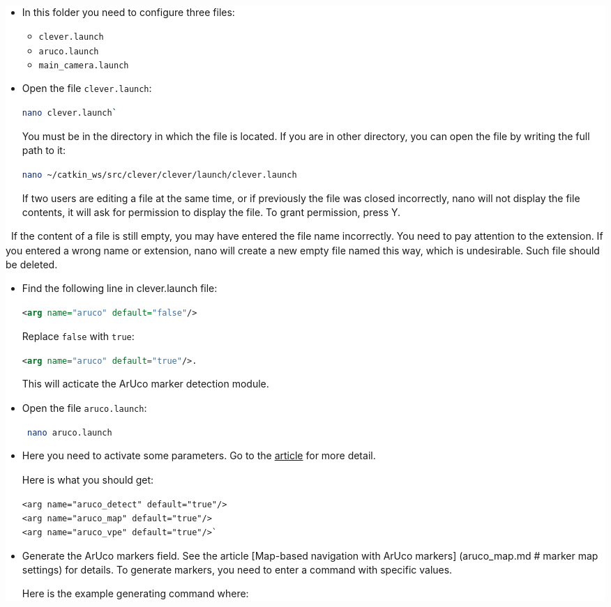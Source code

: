 - In this folder you need to configure three files:

  - `clever.launch`
  - `aruco.launch`
  - `main_camera.launch`

- Open the file `clever.launch`:

  ```bash
  nano clever.launch`
  ```

  You must be in the directory in which the file is located. If you are in other directory, you can open the file by writing the full path to it:

  ```bash
  nano ~/catkin_ws/src/clever/clever/launch/clever.launch
  ```

  If two users are editing a file at the same time, or if previously the file was closed incorrectly, nano will not display the file contents, it will ask for permission to display the file. To grant permission, press Y.

  If the content of a file is still empty, you may have entered the file name incorrectly. You need to pay attention to the extension. If you entered a wrong name or extension, nano will create a new empty file named this way, which is undesirable. Such file should be deleted.

- Find the following line in clever.launch file:

  ```xml
  <arg name="aruco" default="false"/>
  ```

  Replace `false` with `true`:

  ```xml
  <arg name="aruco" default="true"/>.
  ```

  This will acticate the ArUco marker detection module.
- Open the file `aruco.launch`:

  ```bash
   nano aruco.launch
  ```

- Here you need to activate some parameters. Go to the [article](aruco_map.md) for more detail.

  Here is what you should get:

  ```
  <arg name="aruco_detect" default="true"/>
  <arg name="aruco_map" default="true"/>
  <arg name="aruco_vpe" default="true"/>`
  ```

- Generate the ArUco markers field. See the article [Map-based navigation with ArUco markers] (aruco_map.md # marker map settings) for details. To generate markers, you need to enter a command with specific values.

  Here is the example generating command where:
